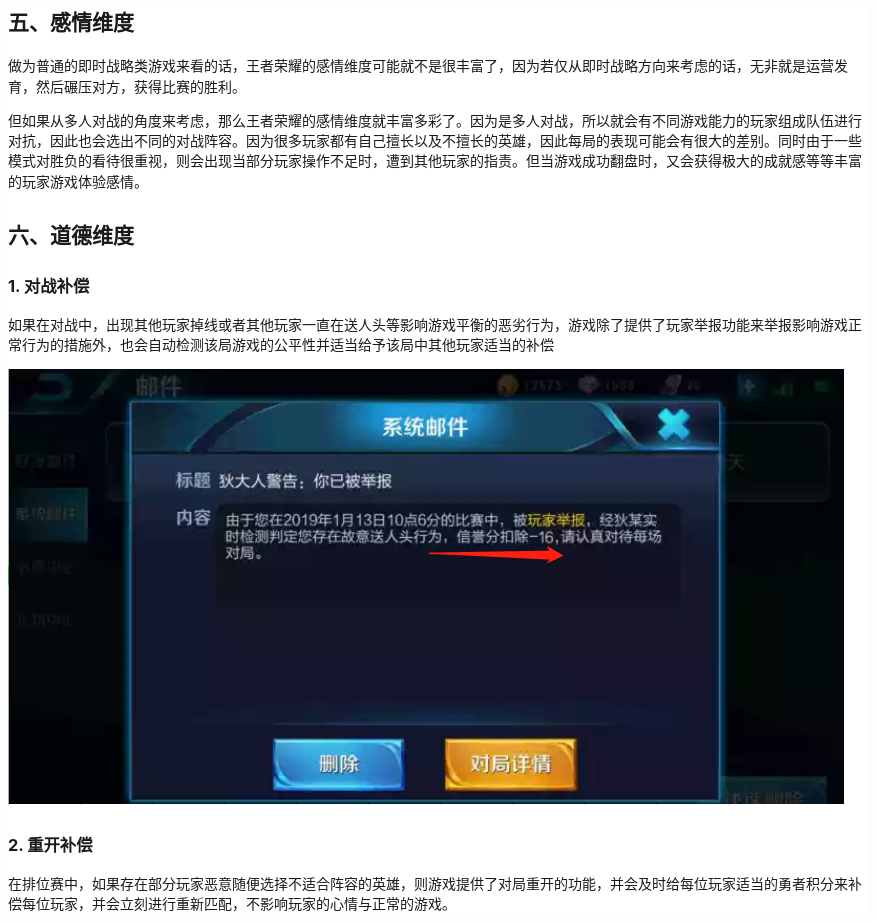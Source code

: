 ## 五、感情维度

做为普通的即时战略类游戏来看的话，王者荣耀的感情维度可能就不是很丰富了，因为若仅从即时战略方向来考虑的话，无非就是运营发育，然后碾压对方，获得比赛的胜利。

但如果从多人对战的角度来考虑，那么王者荣耀的感情维度就丰富多彩了。因为是多人对战，所以就会有不同游戏能力的玩家组成队伍进行对抗，因此也会选出不同的对战阵容。因为很多玩家都有自己擅长以及不擅长的英雄，因此每局的表现可能会有很大的差别。同时由于一些模式对胜负的看待很重视，则会出现当部分玩家操作不足时，遭到其他玩家的指责。但当游戏成功翻盘时，又会获得极大的成就感等等丰富的玩家游戏体验感情。

## 六、道德维度

### 1. 对战补偿

如果在对战中，出现其他玩家掉线或者其他玩家一直在送人头等影响游戏平衡的恶劣行为，游戏除了提供了玩家举报功能来举报影响游戏正常行为的措施外，也会自动检测该局游戏的公平性并适当给予该局中其他玩家适当的补偿

![](./pics/25.png)

### 2. 重开补偿

在排位赛中，如果存在部分玩家恶意随便选择不适合阵容的英雄，则游戏提供了对局重开的功能，并会及时给每位玩家适当的勇者积分来补偿每位玩家，并会立刻进行重新匹配，不影响玩家的心情与正常的游戏。
